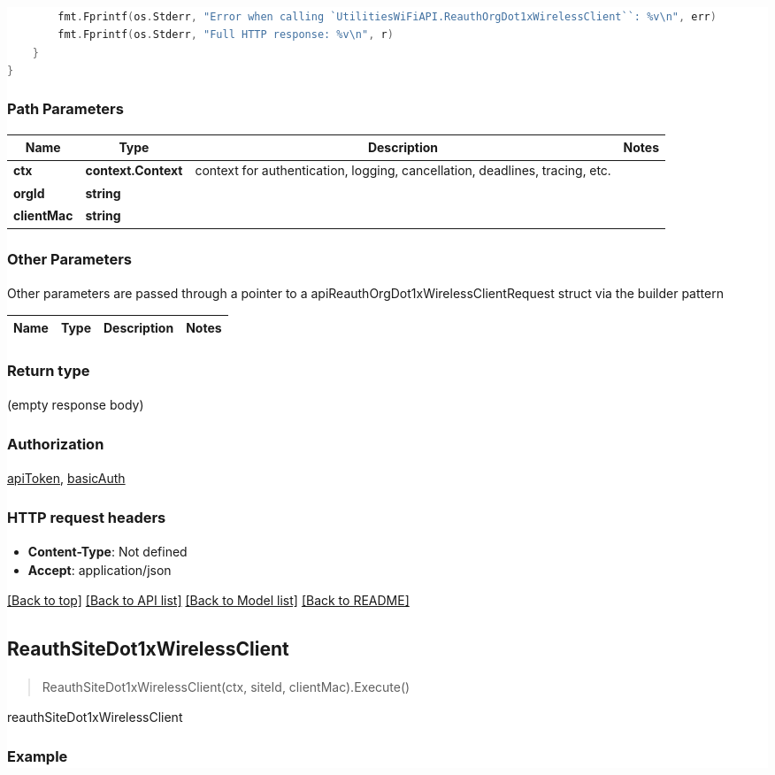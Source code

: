 ```go
		fmt.Fprintf(os.Stderr, "Error when calling `UtilitiesWiFiAPI.ReauthOrgDot1xWirelessClient``: %v\n", err)
		fmt.Fprintf(os.Stderr, "Full HTTP response: %v\n", r)
	}
}
```

### Path Parameters


Name | Type | Description  | Notes
------------- | ------------- | ------------- | -------------
**ctx** | **context.Context** | context for authentication, logging, cancellation, deadlines, tracing, etc.
**orgId** | **string** |  | 
**clientMac** | **string** |  | 

### Other Parameters

Other parameters are passed through a pointer to a apiReauthOrgDot1xWirelessClientRequest struct via the builder pattern


Name | Type | Description  | Notes
------------- | ------------- | ------------- | -------------



### Return type

 (empty response body)

### Authorization

[apiToken](../README.md#apiToken), [basicAuth](../README.md#basicAuth)

### HTTP request headers

- **Content-Type**: Not defined
- **Accept**: application/json

[[Back to top]](#) [[Back to API list]](../README.md#documentation-for-api-endpoints)
[[Back to Model list]](../README.md#documentation-for-models)
[[Back to README]](../README.md)


## ReauthSiteDot1xWirelessClient

> ReauthSiteDot1xWirelessClient(ctx, siteId, clientMac).Execute()

reauthSiteDot1xWirelessClient



### Example
